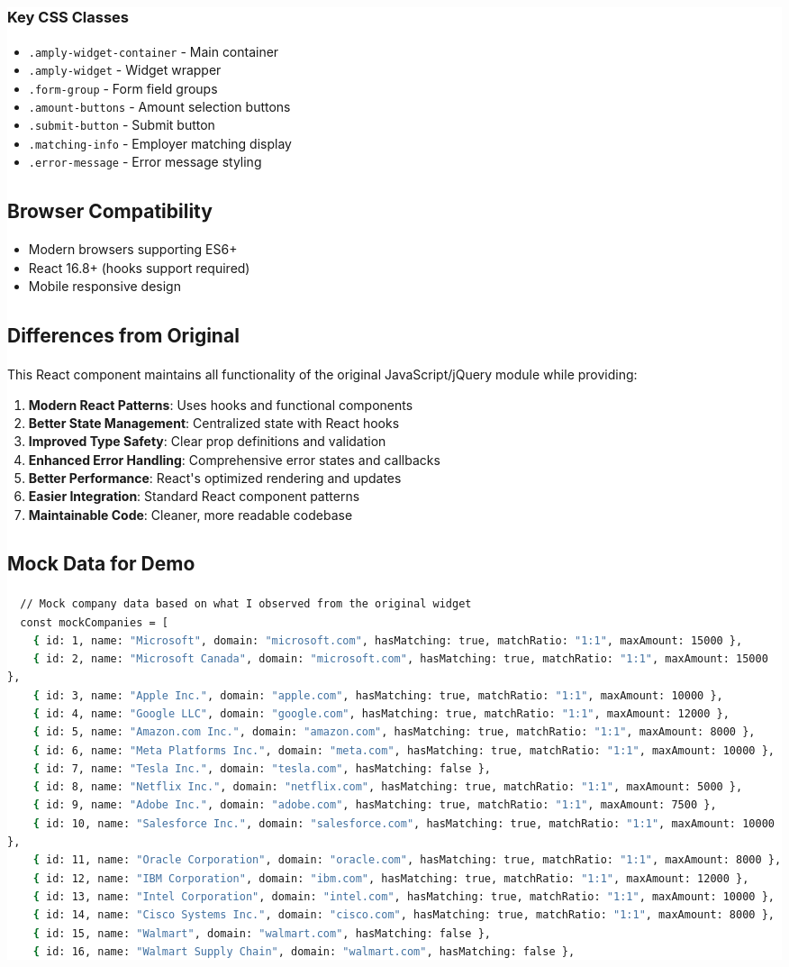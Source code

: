 ### Key CSS Classes

- `.amply-widget-container` - Main container
- `.amply-widget` - Widget wrapper
- `.form-group` - Form field groups
- `.amount-buttons` - Amount selection buttons
- `.submit-button` - Submit button
- `.matching-info` - Employer matching display
- `.error-message` - Error message styling

## Browser Compatibility

- Modern browsers supporting ES6+
- React 16.8+ (hooks support required)
- Mobile responsive design

## Differences from Original

This React component maintains all functionality of the original JavaScript/jQuery module while providing:

1. **Modern React Patterns**: Uses hooks and functional components
2. **Better State Management**: Centralized state with React hooks
3. **Improved Type Safety**: Clear prop definitions and validation
4. **Enhanced Error Handling**: Comprehensive error states and callbacks
5. **Better Performance**: React's optimized rendering and updates
6. **Easier Integration**: Standard React component patterns
7. **Maintainable Code**: Cleaner, more readable codebase

## Mock Data for Demo

```bash
  // Mock company data based on what I observed from the original widget
  const mockCompanies = [
    { id: 1, name: "Microsoft", domain: "microsoft.com", hasMatching: true, matchRatio: "1:1", maxAmount: 15000 },
    { id: 2, name: "Microsoft Canada", domain: "microsoft.com", hasMatching: true, matchRatio: "1:1", maxAmount: 15000 },
    { id: 3, name: "Apple Inc.", domain: "apple.com", hasMatching: true, matchRatio: "1:1", maxAmount: 10000 },
    { id: 4, name: "Google LLC", domain: "google.com", hasMatching: true, matchRatio: "1:1", maxAmount: 12000 },
    { id: 5, name: "Amazon.com Inc.", domain: "amazon.com", hasMatching: true, matchRatio: "1:1", maxAmount: 8000 },
    { id: 6, name: "Meta Platforms Inc.", domain: "meta.com", hasMatching: true, matchRatio: "1:1", maxAmount: 10000 },
    { id: 7, name: "Tesla Inc.", domain: "tesla.com", hasMatching: false },
    { id: 8, name: "Netflix Inc.", domain: "netflix.com", hasMatching: true, matchRatio: "1:1", maxAmount: 5000 },
    { id: 9, name: "Adobe Inc.", domain: "adobe.com", hasMatching: true, matchRatio: "1:1", maxAmount: 7500 },
    { id: 10, name: "Salesforce Inc.", domain: "salesforce.com", hasMatching: true, matchRatio: "1:1", maxAmount: 10000 },
    { id: 11, name: "Oracle Corporation", domain: "oracle.com", hasMatching: true, matchRatio: "1:1", maxAmount: 8000 },
    { id: 12, name: "IBM Corporation", domain: "ibm.com", hasMatching: true, matchRatio: "1:1", maxAmount: 12000 },
    { id: 13, name: "Intel Corporation", domain: "intel.com", hasMatching: true, matchRatio: "1:1", maxAmount: 10000 },
    { id: 14, name: "Cisco Systems Inc.", domain: "cisco.com", hasMatching: true, matchRatio: "1:1", maxAmount: 8000 },
    { id: 15, name: "Walmart", domain: "walmart.com", hasMatching: false },
    { id: 16, name: "Walmart Supply Chain", domain: "walmart.com", hasMatching: false },
```